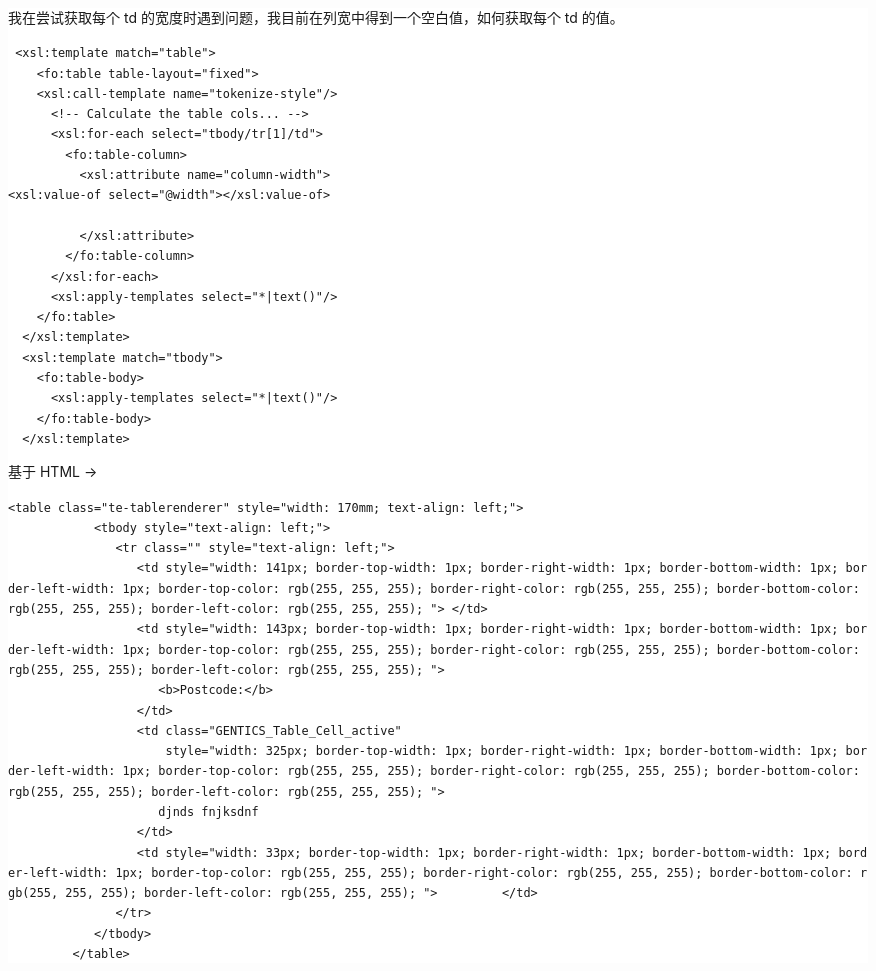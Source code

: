 我在尝试获取每个 td 的宽度时遇到问题，我目前在列宽中得到一个空白值，如何获取每个 td 的值。

```
 <xsl:template match="table">
    <fo:table table-layout="fixed">
    <xsl:call-template name="tokenize-style"/>
      <!-- Calculate the table cols... -->
      <xsl:for-each select="tbody/tr[1]/td">
        <fo:table-column>  
          <xsl:attribute name="column-width">
<xsl:value-of select="@width"></xsl:value-of>

          </xsl:attribute>
        </fo:table-column>
      </xsl:for-each>
      <xsl:apply-templates select="*|text()"/>
    </fo:table>
  </xsl:template>
  <xsl:template match="tbody">
    <fo:table-body>
      <xsl:apply-templates select="*|text()"/>
    </fo:table-body>
  </xsl:template> 
```

基于 HTML ->

```
<table class="te-tablerenderer" style="width: 170mm; text-align: left;">
            <tbody style="text-align: left;">
               <tr class="" style="text-align: left;">
                  <td style="width: 141px; border-top-width: 1px; border-right-width: 1px; border-bottom-width: 1px; border-left-width: 1px; border-top-color: rgb(255, 255, 255); border-right-color: rgb(255, 255, 255); border-bottom-color: rgb(255, 255, 255); border-left-color: rgb(255, 255, 255); "> </td>
                  <td style="width: 143px; border-top-width: 1px; border-right-width: 1px; border-bottom-width: 1px; border-left-width: 1px; border-top-color: rgb(255, 255, 255); border-right-color: rgb(255, 255, 255); border-bottom-color: rgb(255, 255, 255); border-left-color: rgb(255, 255, 255); ">          
                     <b>Postcode:</b>        
                  </td>       
                  <td class="GENTICS_Table_Cell_active"
                      style="width: 325px; border-top-width: 1px; border-right-width: 1px; border-bottom-width: 1px; border-left-width: 1px; border-top-color: rgb(255, 255, 255); border-right-color: rgb(255, 255, 255); border-bottom-color: rgb(255, 255, 255); border-left-color: rgb(255, 255, 255); ">          
                     djnds fnjksdnf      
                  </td>        
                  <td style="width: 33px; border-top-width: 1px; border-right-width: 1px; border-bottom-width: 1px; border-left-width: 1px; border-top-color: rgb(255, 255, 255); border-right-color: rgb(255, 255, 255); border-bottom-color: rgb(255, 255, 255); border-left-color: rgb(255, 255, 255); ">         </td>    
               </tr>
            </tbody>
         </table> 
```
